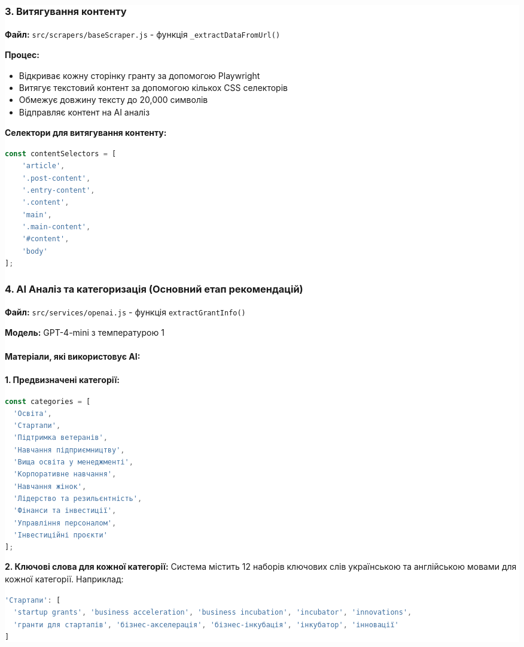 ### 3. Витягування контенту

**Файл:** `src/scrapers/baseScraper.js` - функція `_extractDataFromUrl()`

**Процес:**
- Відкриває кожну сторінку гранту за допомогою Playwright
- Витягує текстовий контент за допомогою кількох CSS селекторів
- Обмежує довжину тексту до 20,000 символів
- Відправляє контент на AI аналіз

**Селектори для витягування контенту:**
```javascript
const contentSelectors = [
    'article',
    '.post-content', 
    '.entry-content',
    '.content',
    'main',
    '.main-content',
    '#content',
    'body'
];
```

### 4. AI Аналіз та категоризація (Основний етап рекомендацій)

**Файл:** `src/services/openai.js` - функція `extractGrantInfo()`

**Модель:** GPT-4-mini з температурою 1

#### Матеріали, які використовує AI:

**1. Предвизначені категорії:**
```javascript
const categories = [
  'Освіта',
  'Стартапи', 
  'Підтримка ветеранів',
  'Навчання підприємництву',
  'Вища освіта у менеджменті',
  'Корпоративне навчання',
  'Навчання жінок',
  'Лідерство та резильєнтність',
  'Фінанси та інвестиції',
  'Управління персоналом',
  'Інвестиційні проєкти'
];
```

**2. Ключові слова для кожної категорії:**
Система містить 12 наборів ключових слів українською та англійською мовами для кожної категорії. Наприклад:

```javascript
'Стартапи': [
  'startup grants', 'business acceleration', 'business incubation', 'incubator', 'innovations',
  'гранти для стартапів', 'бізнес-акселерація', 'бізнес-інкубація', 'інкубатор', 'інновації'
]
```
